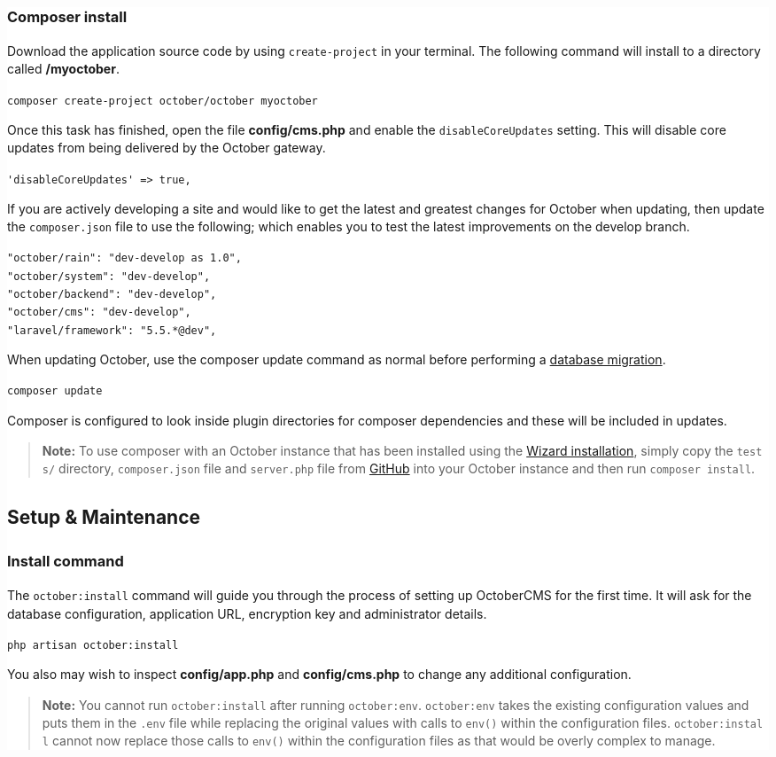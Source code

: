 <a name="console-install-composer"></a>
### Composer install

Download the application source code by using `create-project` in your terminal. The following command will install to a directory called **/myoctober**.

    composer create-project october/october myoctober

Once this task has finished, open the file **config/cms.php** and enable the `disableCoreUpdates` setting. This will disable core updates from being delivered by the October gateway.

    'disableCoreUpdates' => true,

If you are actively developing a site and would like to get the latest and greatest changes for October when updating, then update the `composer.json` file to use the following; which enables you to test the latest improvements on the develop branch.

    "october/rain": "dev-develop as 1.0",
    "october/system": "dev-develop",
    "october/backend": "dev-develop",
    "october/cms": "dev-develop",
    "laravel/framework": "5.5.*@dev",

When updating October, use the composer update command as normal before performing a [database migration](#console-up-command).

    composer update

Composer is configured to look inside plugin directories for composer dependencies and these will be included in updates.

> **Note:** To use composer with an October instance that has been installed using the [Wizard installation](../setup/installation#wizard-installation), simply copy the `tests/` directory, `composer.json` file and `server.php` file from [GitHub](https://github.com/octobercms/october) into your October instance and then run `composer install`.

<a name="maintenance-commands"></a>
## Setup & Maintenance

<a name="console-install-command"></a>
### Install command

The `october:install` command will guide you through the process of setting up OctoberCMS for the first time. It will ask for the database configuration, application URL, encryption key and administrator details.

    php artisan october:install

You also may wish to inspect **config/app.php** and **config/cms.php** to change any additional configuration.

> **Note:** You cannot run `october:install` after running `october:env`. `october:env` takes the existing configuration values and puts them in the `.env` file while replacing the original values with calls to `env()` within the configuration files. `october:install` cannot now replace those calls to `env()` within the configuration files as that would be overly complex to manage.
